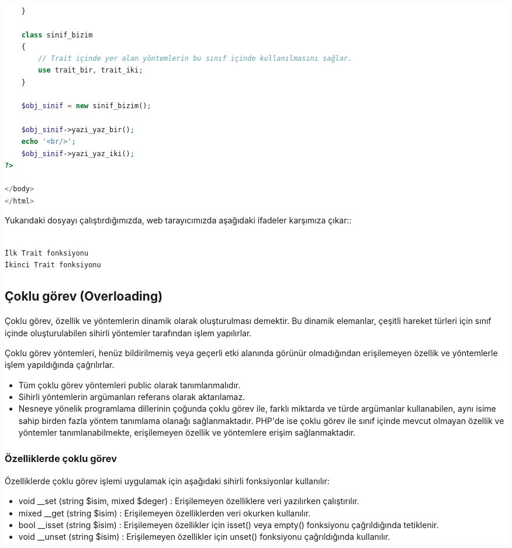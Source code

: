 ```php
    }

    class sinif_bizim
    {
        // Trait içinde yer alan yöntemlerin bu sınıf içinde kullanılmasını sağlar.    
        use trait_bir, trait_iki;
    }

    $obj_sinif = new sinif_bizim();
   
    $obj_sinif->yazi_yaz_bir();
    echo '<br/>';
    $obj_sinif->yazi_yaz_iki();   
?>

</body>
</html>


```

Yukarıdaki dosyayı çalıştırdığımızda, web tarayıcımızda aşağıdaki ifadeler karşımıza çıkar::

```

İlk Trait fonksiyonu
İkinci Trait fonksiyonu

```

## Çoklu görev (Overloading)

Çoklu görev, özellik ve yöntemlerin dinamik olarak oluşturulması demektir. Bu dinamik elemanlar, çeşitli hareket türleri için sınıf içinde oluşturulabilen sihirli yöntemler tarafından işlem yapılırlar.

Çoklu görev yöntemleri, henüz bildirilmemiş veya geçerli etki alanında görünür olmadığından erişilemeyen özellik ve yöntemlerle işlem yapıldığında çağrılırlar.

* Tüm çoklu görev yöntemleri public olarak tanımlanmalıdır.
* Sihirli yöntemlerin argümanları referans olarak aktarılamaz.
* Nesneye yönelik programlama dillerinin çoğunda çoklu görev ile, farklı miktarda ve türde argümanlar kullanabilen, aynı isime sahip birden fazla yöntem tanımlama olanağı sağlanmaktadır. PHP'de ise çoklu görev ile sınıf içinde mevcut olmayan özellik ve yöntemler tanımlanabilmekte, erişilemeyen özellik ve yöntemlere erişim sağlanmaktadır.

### Özelliklerde çoklu görev

Özelliklerde çoklu görev işlemi uygulamak için aşağıdaki sihirli fonksiyonlar kullanılır:

* void \_\_set (string $isim, mixed $deger) : Erişilemeyen özelliklere veri yazılırken çalıştırılır.
* mixed \_\_get (string $isim) : Erişilemeyen özelliklerden veri okurken kullanılır.
* bool \_\_isset (string $isim) : Erişilemeyen özellikler için isset() veya empty() fonksiyonu çağrıldığında tetiklenir.
* void \_\_unset (string $isim) : Erişilemeyen özellikler için unset() fonksiyonu çağrıldığında kullanılır.
